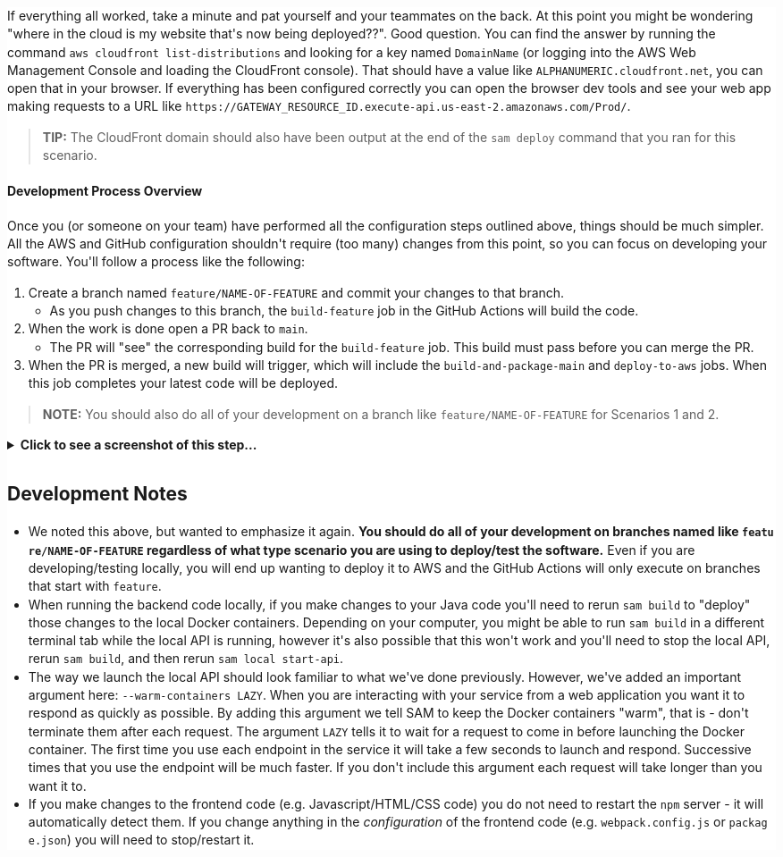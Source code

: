 If everything all worked, take a minute and pat yourself and your teammates on the back. At this point you might be wondering "where in the cloud is my website that's now being deployed??". Good question. You can find the answer by running the command `aws cloudfront list-distributions` and looking for a key named `DomainName` (or logging into the AWS Web Management Console and loading the CloudFront console). That should have a value like `ALPHANUMERIC.cloudfront.net`, you can open that in your browser. If everything has been configured correctly you can open the browser dev tools and see your web app making requests to a URL like `https://GATEWAY_RESOURCE_ID.execute-api.us-east-2.amazonaws.com/Prod/`.

> **TIP:** The CloudFront domain should also have been output at the end of the `sam deploy` command that you ran for this scenario.

#### Development Process Overview

Once you (or someone on your team) have performed all the configuration steps outlined above, things should be much simpler. All the AWS and GitHub configuration shouldn't require (too many) changes from this point, so you can focus on developing your software. You'll follow a process like the following:

1. Create a branch named `feature/NAME-OF-FEATURE` and commit your changes to that branch.
   - As you push changes to this branch, the `build-feature` job in the GitHub Actions will build the code.
1. When the work is done open a PR back to `main`.
   - The PR will "see" the corresponding build for the `build-feature` job. This build must pass before you can merge the PR.
1. When the PR is merged, a new build will trigger, which will include the `build-and-package-main` and `deploy-to-aws` jobs. When this job completes your latest code will be deployed.

> **NOTE:** You should also do all of your development on a branch like `feature/NAME-OF-FEATURE` for Scenarios 1 and 2.

<details><summary><b>Click to see a screenshot of this step...</b></summary></details>

## Development Notes

- We noted this above, but wanted to emphasize it again. **You should do all of your development on branches named like `feature/NAME-OF-FEATURE` regardless of what type scenario you are using to deploy/test the software.** Even if you are developing/testing locally, you will end up wanting to deploy it to AWS and the GitHub Actions will only execute on branches that start with `feature`.
- When running the backend code locally, if you make changes to your Java code you'll need to rerun `sam build` to "deploy" those changes to the local Docker containers. Depending on your computer, you might be able to run `sam build` in a different terminal tab while the local API is running, however it's also possible that this won't work and you'll need to stop the local API, rerun `sam build`, and then rerun `sam local start-api`.
- The way we launch the local API should look familiar to what we've done previously. However, we've added an important argument here: `--warm-containers LAZY`. When you are interacting with your service from a web application you want it to respond as quickly as possible. By adding this argument we tell SAM to keep the Docker containers "warm", that is - don't terminate them after each request. The argument `LAZY` tells it to wait for a request to come in before launching the Docker container. The first time you use each endpoint in the service it will take a few seconds to launch and respond. Successive times that you use the endpoint will be much faster. If you don't include this argument each request will take longer than you want it to.
- If you make changes to the frontend code (e.g. Javascript/HTML/CSS code) you do not need to restart the `npm` server - it will automatically detect them. If you change anything in the _configuration_ of the frontend code (e.g. `webpack.config.js` or `package.json`) you will need to stop/restart it.
